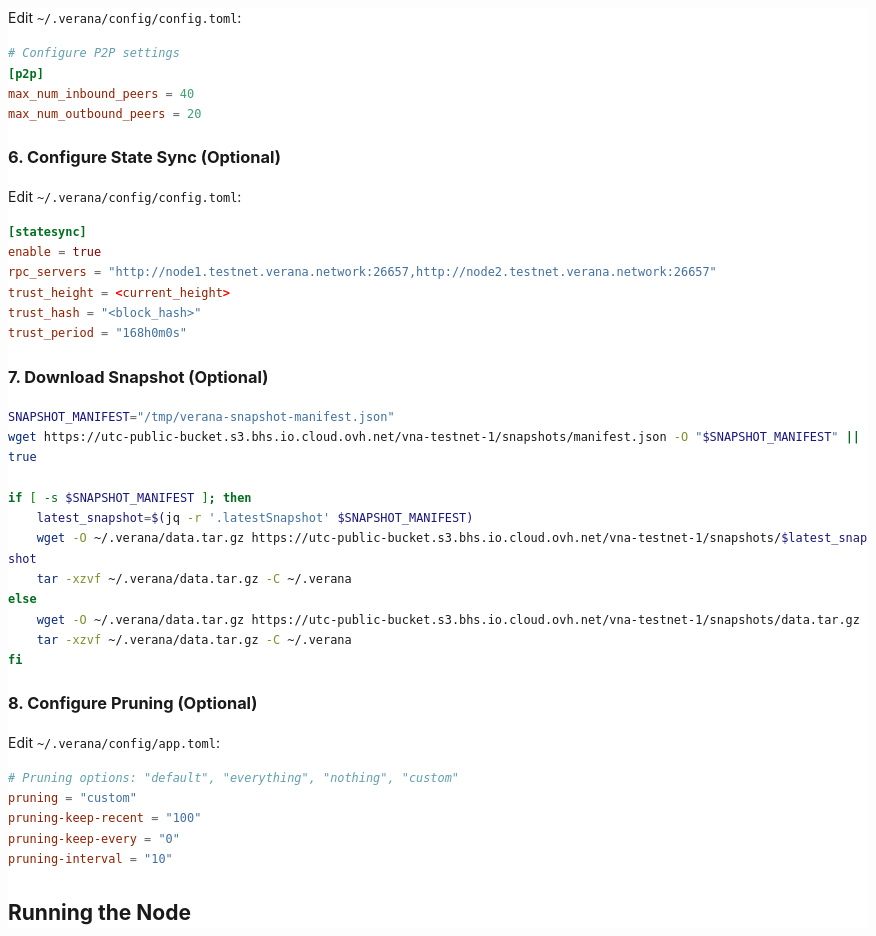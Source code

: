 Edit `~/.verana/config/config.toml`:

```toml
# Configure P2P settings
[p2p]
max_num_inbound_peers = 40
max_num_outbound_peers = 20
```

### 6. Configure State Sync (Optional)

Edit `~/.verana/config/config.toml`:

```toml
[statesync]
enable = true
rpc_servers = "http://node1.testnet.verana.network:26657,http://node2.testnet.verana.network:26657"
trust_height = <current_height>
trust_hash = "<block_hash>"
trust_period = "168h0m0s"
```

### 7. Download Snapshot (Optional)

```bash
SNAPSHOT_MANIFEST="/tmp/verana-snapshot-manifest.json"
wget https://utc-public-bucket.s3.bhs.io.cloud.ovh.net/vna-testnet-1/snapshots/manifest.json -O "$SNAPSHOT_MANIFEST" || true

if [ -s $SNAPSHOT_MANIFEST ]; then
    latest_snapshot=$(jq -r '.latestSnapshot' $SNAPSHOT_MANIFEST)
    wget -O ~/.verana/data.tar.gz https://utc-public-bucket.s3.bhs.io.cloud.ovh.net/vna-testnet-1/snapshots/$latest_snapshot
    tar -xzvf ~/.verana/data.tar.gz -C ~/.verana
else
    wget -O ~/.verana/data.tar.gz https://utc-public-bucket.s3.bhs.io.cloud.ovh.net/vna-testnet-1/snapshots/data.tar.gz
    tar -xzvf ~/.verana/data.tar.gz -C ~/.verana
fi
```

### 8. Configure Pruning (Optional)

Edit `~/.verana/config/app.toml`:

```toml
# Pruning options: "default", "everything", "nothing", "custom"
pruning = "custom"
pruning-keep-recent = "100"
pruning-keep-every = "0"
pruning-interval = "10"
```

## Running the Node
